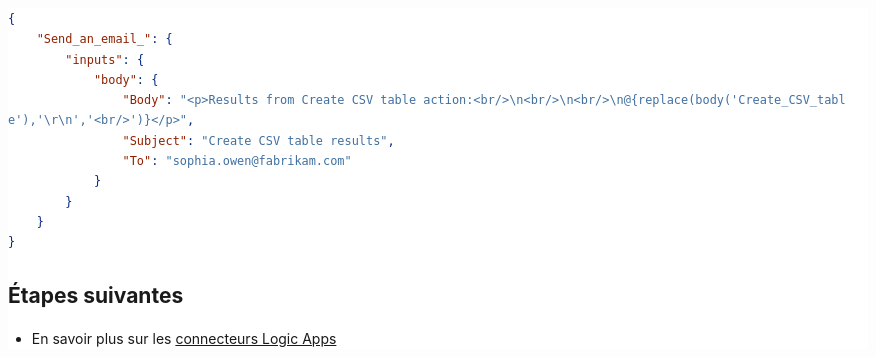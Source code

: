```json
{
    "Send_an_email_": {
        "inputs": {
            "body": {
                "Body": "<p>Results from Create CSV table action:<br/>\n<br/>\n<br/>\n@{replace(body('Create_CSV_table'),'\r\n','<br/>')}</p>",
                "Subject": "Create CSV table results",
                "To": "sophia.owen@fabrikam.com"
            }
        }
    }
}
```
## <a name="next-steps"></a>Étapes suivantes

* En savoir plus sur les [connecteurs Logic Apps](../connectors/apis-list.md)
